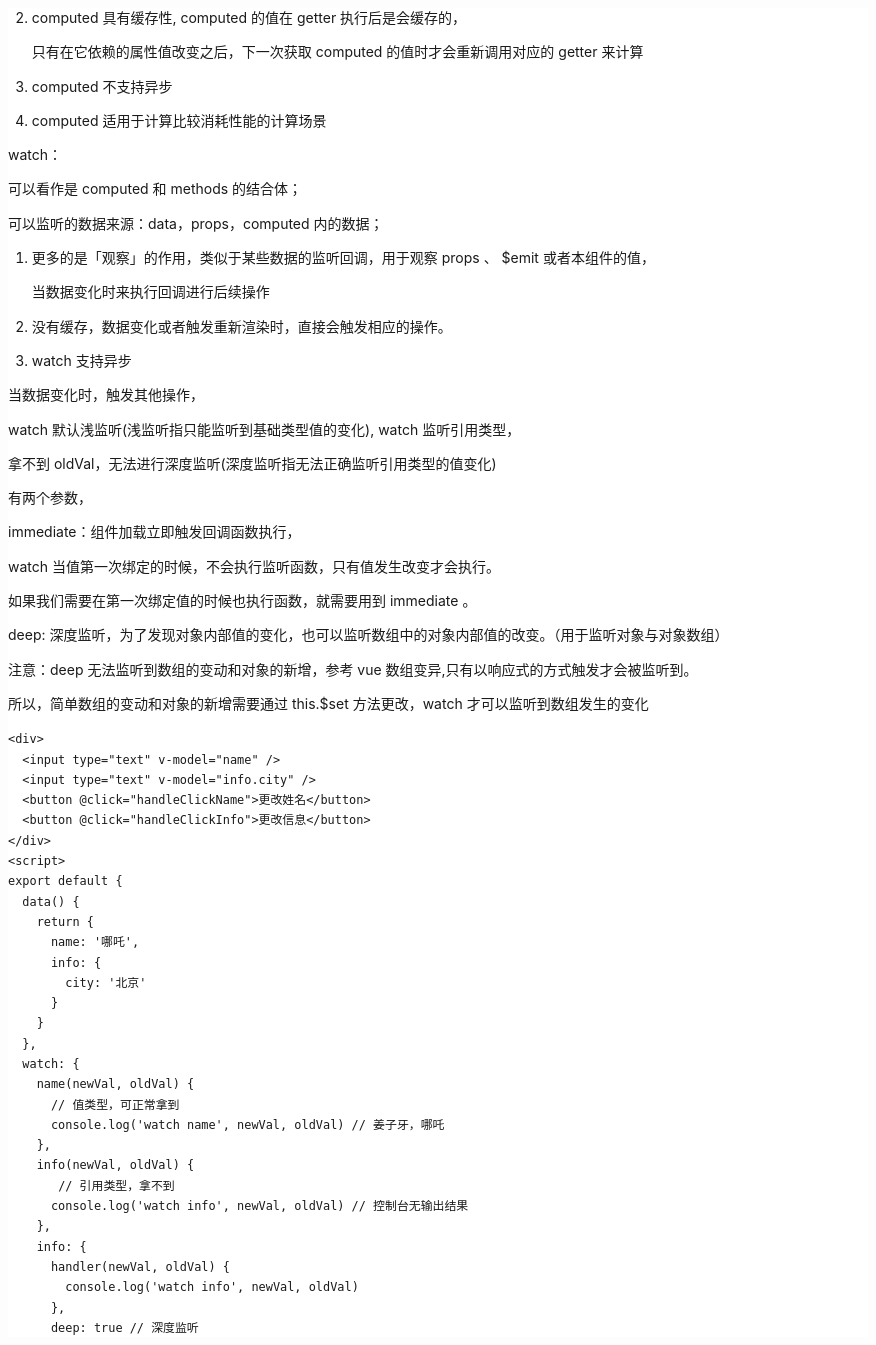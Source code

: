 2. computed 具有缓存性, computed 的值在 getter 执行后是会缓存的，

   只有在它依赖的属性值改变之后，下一次获取 computed 的值时才会重新调用对应的 getter 来计算

3. computed 不支持异步

4. computed 适用于计算比较消耗性能的计算场景

watch：

可以看作是 computed 和 methods 的结合体；

可以监听的数据来源：data，props，computed 内的数据；

1.  更多的是「观察」的作用，类似于某些数据的监听回调，用于观察 props 、 $emit 或者本组件的值，

    当数据变化时来执行回调进行后续操作

2.  没有缓存，数据变化或者触发重新渲染时，直接会触发相应的操作。

3.  watch 支持异步

当数据变化时，触发其他操作，

watch 默认浅监听(浅监听指只能监听到基础类型值的变化), watch 监听引用类型，

拿不到 oldVal，无法进行深度监听(深度监听指无法正确监听引用类型的值变化)

有两个参数，

immediate：组件加载立即触发回调函数执行，

watch 当值第一次绑定的时候，不会执行监听函数，只有值发生改变才会执行。

如果我们需要在第一次绑定值的时候也执行函数，就需要用到 immediate 。

deep: 深度监听，为了发现对象内部值的变化，也可以监听数组中的对象内部值的改变。（用于监听对象与对象数组）

注意：deep 无法监听到数组的变动和对象的新增，参考 vue 数组变异,只有以响应式的方式触发才会被监听到。

所以，简单数组的变动和对象的新增需要通过 this.$set 方法更改，watch 才可以监听到数组发生的变化

```vue
<div>
  <input type="text" v-model="name" />
  <input type="text" v-model="info.city" />
  <button @click="handleClickName">更改姓名</button>
  <button @click="handleClickInfo">更改信息</button>
</div>
<script>
export default {
  data() {
    return {
      name: '哪吒',
      info: {
        city: '北京'
      }
    }
  },
  watch: {
    name(newVal, oldVal) {
      // 值类型，可正常拿到
      console.log('watch name', newVal, oldVal) // 姜子牙，哪吒
    },
    info(newVal, oldVal) {
       // 引用类型，拿不到
      console.log('watch info', newVal, oldVal) // 控制台无输出结果
    },
    info: {
      handler(newVal, oldVal) {
        console.log('watch info', newVal, oldVal)
      },
      deep: true // 深度监听
```